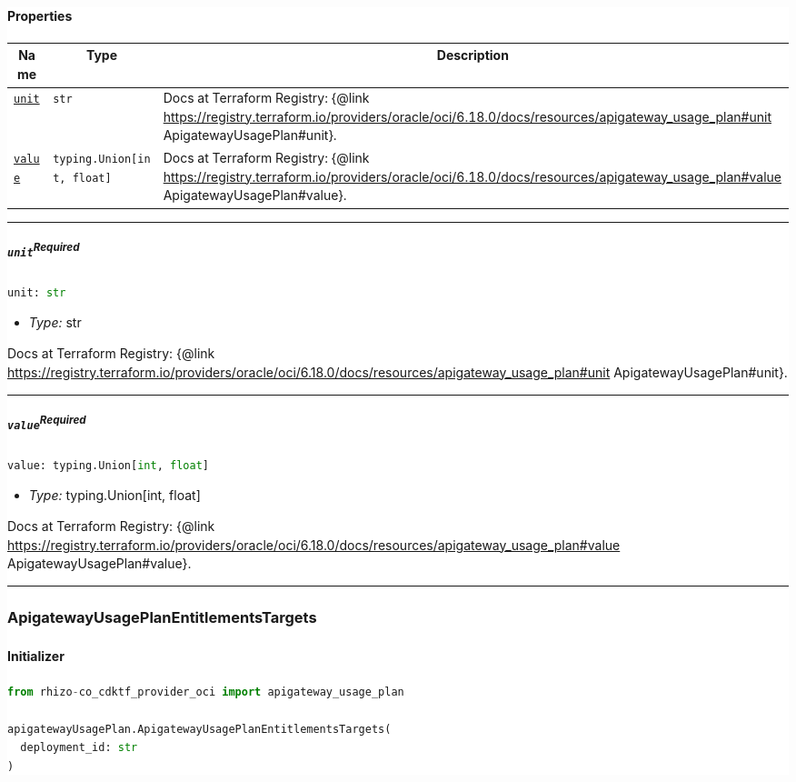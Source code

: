 #### Properties <a name="Properties" id="Properties"></a>

| **Name** | **Type** | **Description** |
| --- | --- | --- |
| <code><a href="#rhizo-co-terraform-provider-oci.apigatewayUsagePlan.ApigatewayUsagePlanEntitlementsRateLimit.property.unit">unit</a></code> | <code>str</code> | Docs at Terraform Registry: {@link https://registry.terraform.io/providers/oracle/oci/6.18.0/docs/resources/apigateway_usage_plan#unit ApigatewayUsagePlan#unit}. |
| <code><a href="#rhizo-co-terraform-provider-oci.apigatewayUsagePlan.ApigatewayUsagePlanEntitlementsRateLimit.property.value">value</a></code> | <code>typing.Union[int, float]</code> | Docs at Terraform Registry: {@link https://registry.terraform.io/providers/oracle/oci/6.18.0/docs/resources/apigateway_usage_plan#value ApigatewayUsagePlan#value}. |

---

##### `unit`<sup>Required</sup> <a name="unit" id="rhizo-co-terraform-provider-oci.apigatewayUsagePlan.ApigatewayUsagePlanEntitlementsRateLimit.property.unit"></a>

```python
unit: str
```

- *Type:* str

Docs at Terraform Registry: {@link https://registry.terraform.io/providers/oracle/oci/6.18.0/docs/resources/apigateway_usage_plan#unit ApigatewayUsagePlan#unit}.

---

##### `value`<sup>Required</sup> <a name="value" id="rhizo-co-terraform-provider-oci.apigatewayUsagePlan.ApigatewayUsagePlanEntitlementsRateLimit.property.value"></a>

```python
value: typing.Union[int, float]
```

- *Type:* typing.Union[int, float]

Docs at Terraform Registry: {@link https://registry.terraform.io/providers/oracle/oci/6.18.0/docs/resources/apigateway_usage_plan#value ApigatewayUsagePlan#value}.

---

### ApigatewayUsagePlanEntitlementsTargets <a name="ApigatewayUsagePlanEntitlementsTargets" id="rhizo-co-terraform-provider-oci.apigatewayUsagePlan.ApigatewayUsagePlanEntitlementsTargets"></a>

#### Initializer <a name="Initializer" id="rhizo-co-terraform-provider-oci.apigatewayUsagePlan.ApigatewayUsagePlanEntitlementsTargets.Initializer"></a>

```python
from rhizo-co_cdktf_provider_oci import apigateway_usage_plan

apigatewayUsagePlan.ApigatewayUsagePlanEntitlementsTargets(
  deployment_id: str
)
```
